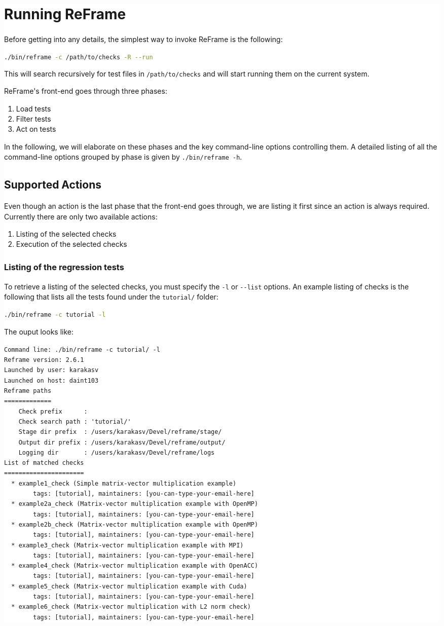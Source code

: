 # Running ReFrame

Before getting into any details, the simplest way to invoke ReFrame is the following:
```bash
./bin/reframe -c /path/to/checks -R --run
```
This will search recursively for test files in `/path/to/checks` and will start running them on the current system.

ReFrame's front-end goes through three phases:

1. Load tests
2. Filter tests
3. Act on tests

In the following, we will elaborate on these phases and the key command-line options controlling them.
A detailed listing of all the command-line options grouped by phase is given by `./bin/reframe -h`.

## Supported Actions
Even though an action is the last phase that the front-end goes through, we are listing it first since an action is always required.
Currently there are only two available actions:

1. Listing of the selected checks
2. Execution of the selected checks


### Listing of the regression tests
To retrieve a listing of the selected checks, you must specify the `-l` or `--list` options.
An example listing of checks is the following that lists all the tests found under the `tutorial/` folder:

```bash
./bin/reframe -c tutorial -l
```

The ouput looks like:
```
Command line: ./bin/reframe -c tutorial/ -l
Reframe version: 2.6.1
Launched by user: karakasv
Launched on host: daint103
Reframe paths
=============
    Check prefix      :
    Check search path : 'tutorial/'
    Stage dir prefix  : /users/karakasv/Devel/reframe/stage/
    Output dir prefix : /users/karakasv/Devel/reframe/output/
    Logging dir       : /users/karakasv/Devel/reframe/logs
List of matched checks
======================
  * example1_check (Simple matrix-vector multiplication example)
        tags: [tutorial], maintainers: [you-can-type-your-email-here]
  * example2a_check (Matrix-vector multiplication example with OpenMP)
        tags: [tutorial], maintainers: [you-can-type-your-email-here]
  * example2b_check (Matrix-vector multiplication example with OpenMP)
        tags: [tutorial], maintainers: [you-can-type-your-email-here]
  * example3_check (Matrix-vector multiplication example with MPI)
        tags: [tutorial], maintainers: [you-can-type-your-email-here]
  * example4_check (Matrix-vector multiplication example with OpenACC)
        tags: [tutorial], maintainers: [you-can-type-your-email-here]
  * example5_check (Matrix-vector multiplication example with Cuda)
        tags: [tutorial], maintainers: [you-can-type-your-email-here]
  * example6_check (Matrix-vector multiplication with L2 norm check)
        tags: [tutorial], maintainers: [you-can-type-your-email-here]
```